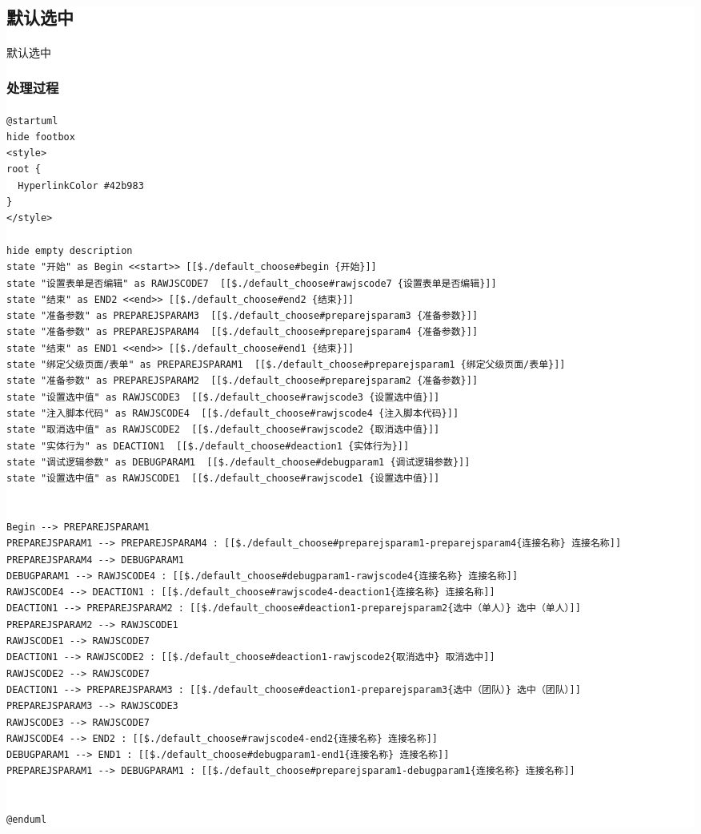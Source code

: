 ## 默认选中 

   默认选中

### 处理过程

```plantuml
@startuml
hide footbox
<style>
root {
  HyperlinkColor #42b983
}
</style>

hide empty description
state "开始" as Begin <<start>> [[$./default_choose#begin {开始}]]
state "设置表单是否编辑" as RAWJSCODE7  [[$./default_choose#rawjscode7 {设置表单是否编辑}]]
state "结束" as END2 <<end>> [[$./default_choose#end2 {结束}]]
state "准备参数" as PREPAREJSPARAM3  [[$./default_choose#preparejsparam3 {准备参数}]]
state "准备参数" as PREPAREJSPARAM4  [[$./default_choose#preparejsparam4 {准备参数}]]
state "结束" as END1 <<end>> [[$./default_choose#end1 {结束}]]
state "绑定父级页面/表单" as PREPAREJSPARAM1  [[$./default_choose#preparejsparam1 {绑定父级页面/表单}]]
state "准备参数" as PREPAREJSPARAM2  [[$./default_choose#preparejsparam2 {准备参数}]]
state "设置选中值" as RAWJSCODE3  [[$./default_choose#rawjscode3 {设置选中值}]]
state "注入脚本代码" as RAWJSCODE4  [[$./default_choose#rawjscode4 {注入脚本代码}]]
state "取消选中值" as RAWJSCODE2  [[$./default_choose#rawjscode2 {取消选中值}]]
state "实体行为" as DEACTION1  [[$./default_choose#deaction1 {实体行为}]]
state "调试逻辑参数" as DEBUGPARAM1  [[$./default_choose#debugparam1 {调试逻辑参数}]]
state "设置选中值" as RAWJSCODE1  [[$./default_choose#rawjscode1 {设置选中值}]]


Begin --> PREPAREJSPARAM1
PREPAREJSPARAM1 --> PREPAREJSPARAM4 : [[$./default_choose#preparejsparam1-preparejsparam4{连接名称} 连接名称]]
PREPAREJSPARAM4 --> DEBUGPARAM1
DEBUGPARAM1 --> RAWJSCODE4 : [[$./default_choose#debugparam1-rawjscode4{连接名称} 连接名称]]
RAWJSCODE4 --> DEACTION1 : [[$./default_choose#rawjscode4-deaction1{连接名称} 连接名称]]
DEACTION1 --> PREPAREJSPARAM2 : [[$./default_choose#deaction1-preparejsparam2{选中（单人）} 选中（单人）]]
PREPAREJSPARAM2 --> RAWJSCODE1
RAWJSCODE1 --> RAWJSCODE7
DEACTION1 --> RAWJSCODE2 : [[$./default_choose#deaction1-rawjscode2{取消选中} 取消选中]]
RAWJSCODE2 --> RAWJSCODE7
DEACTION1 --> PREPAREJSPARAM3 : [[$./default_choose#deaction1-preparejsparam3{选中（团队）} 选中（团队）]]
PREPAREJSPARAM3 --> RAWJSCODE3
RAWJSCODE3 --> RAWJSCODE7
RAWJSCODE4 --> END2 : [[$./default_choose#rawjscode4-end2{连接名称} 连接名称]]
DEBUGPARAM1 --> END1 : [[$./default_choose#debugparam1-end1{连接名称} 连接名称]]
PREPAREJSPARAM1 --> DEBUGPARAM1 : [[$./default_choose#preparejsparam1-debugparam1{连接名称} 连接名称]]


@enduml
```
